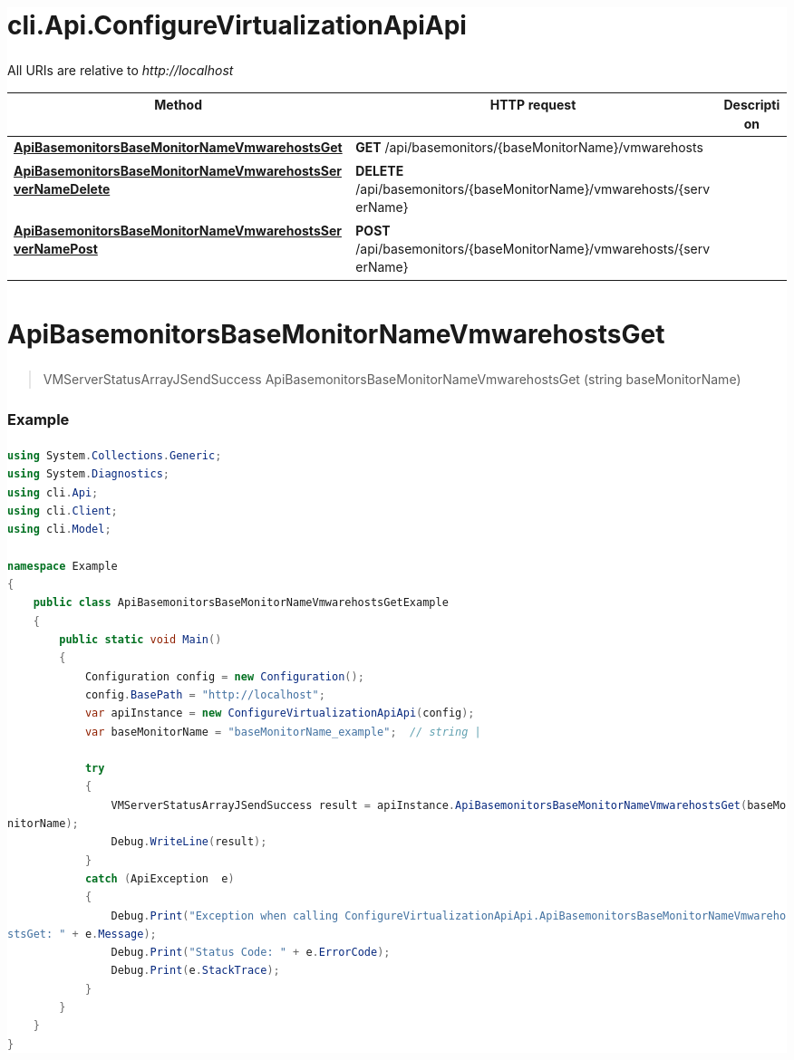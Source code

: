 # cli.Api.ConfigureVirtualizationApiApi

All URIs are relative to *http://localhost*

| Method | HTTP request | Description |
|--------|--------------|-------------|
| [**ApiBasemonitorsBaseMonitorNameVmwarehostsGet**](ConfigureVirtualizationApiApi.md#apibasemonitorsbasemonitornamevmwarehostsget) | **GET** /api/basemonitors/{baseMonitorName}/vmwarehosts |  |
| [**ApiBasemonitorsBaseMonitorNameVmwarehostsServerNameDelete**](ConfigureVirtualizationApiApi.md#apibasemonitorsbasemonitornamevmwarehostsservernamedelete) | **DELETE** /api/basemonitors/{baseMonitorName}/vmwarehosts/{serverName} |  |
| [**ApiBasemonitorsBaseMonitorNameVmwarehostsServerNamePost**](ConfigureVirtualizationApiApi.md#apibasemonitorsbasemonitornamevmwarehostsservernamepost) | **POST** /api/basemonitors/{baseMonitorName}/vmwarehosts/{serverName} |  |

<a id="apibasemonitorsbasemonitornamevmwarehostsget"></a>
# **ApiBasemonitorsBaseMonitorNameVmwarehostsGet**
> VMServerStatusArrayJSendSuccess ApiBasemonitorsBaseMonitorNameVmwarehostsGet (string baseMonitorName)



### Example
```csharp
using System.Collections.Generic;
using System.Diagnostics;
using cli.Api;
using cli.Client;
using cli.Model;

namespace Example
{
    public class ApiBasemonitorsBaseMonitorNameVmwarehostsGetExample
    {
        public static void Main()
        {
            Configuration config = new Configuration();
            config.BasePath = "http://localhost";
            var apiInstance = new ConfigureVirtualizationApiApi(config);
            var baseMonitorName = "baseMonitorName_example";  // string | 

            try
            {
                VMServerStatusArrayJSendSuccess result = apiInstance.ApiBasemonitorsBaseMonitorNameVmwarehostsGet(baseMonitorName);
                Debug.WriteLine(result);
            }
            catch (ApiException  e)
            {
                Debug.Print("Exception when calling ConfigureVirtualizationApiApi.ApiBasemonitorsBaseMonitorNameVmwarehostsGet: " + e.Message);
                Debug.Print("Status Code: " + e.ErrorCode);
                Debug.Print(e.StackTrace);
            }
        }
    }
}
```
